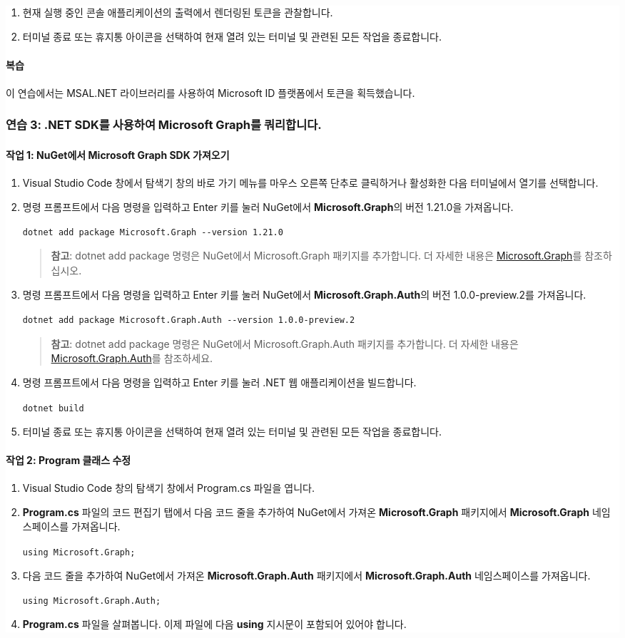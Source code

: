 1.  현재 실행 중인 콘솔 애플리케이션의 출력에서 렌더링된 토큰을 관찰합니다.

1.  터미널 종료 또는 휴지통 아이콘을 선택하여 현재 열려 있는 터미널 및 관련된 모든 작업을 종료합니다.

#### 복습

이 연습에서는 MSAL.NET 라이브러리를 사용하여 Microsoft ID 플랫폼에서 토큰을 획득했습니다.

### 연습 3: .NET SDK를 사용하여 Microsoft Graph를 쿼리합니다.

#### 작업 1: NuGet에서 Microsoft Graph SDK 가져오기

1.  Visual Studio Code 창에서 탐색기 창의 바로 가기 메뉴를 마우스 오른쪽 단추로 클릭하거나 활성화한 다음 터미널에서 열기를 선택합니다.

1.  명령 프롬프트에서 다음 명령을 입력하고 Enter 키를 눌러 NuGet에서 **Microsoft.Graph**의 버전 1.21.0을 가져옵니다.

    ```
    dotnet add package Microsoft.Graph --version 1.21.0
    ```

    > **참고**: dotnet add package 명령은 NuGet에서 Microsoft.Graph 패키지를 추가합니다. 더 자세한 내용은 [Microsoft.Graph](https://www.nuget.org/packages/Microsoft.Graph/1.21.0)를 참조하십시오.

1.  명령 프롬프트에서 다음 명령을 입력하고 Enter 키를 눌러 NuGet에서 **Microsoft.Graph.Auth**의 버전 1.0.0-preview.2를 가져옵니다.

    ```
    dotnet add package Microsoft.Graph.Auth --version 1.0.0-preview.2
    ```

    > **참고**: dotnet add package 명령은 NuGet에서 Microsoft.Graph.Auth 패키지를 추가합니다. 더 자세한 내용은 [Microsoft.Graph.Auth](https://www.nuget.org/packages/Microsoft.Graph.Auth/1.0.0-preview.2)를 참조하세요.

1.  명령 프롬프트에서 다음 명령을 입력하고 Enter 키를 눌러 .NET 웹 애플리케이션을 빌드합니다.

    ```
    dotnet build
    ```

1.  터미널 종료 또는 휴지통 아이콘을 선택하여 현재 열려 있는 터미널 및 관련된 모든 작업을 종료합니다.

#### 작업 2: Program 클래스 수정

1.  Visual Studio Code 창의 탐색기 창에서 Program.cs 파일을 엽니다.

1.  **Program.cs** 파일의 코드 편집기 탭에서 다음 코드 줄을 추가하여 NuGet에서 가져온 **Microsoft.Graph** 패키지에서 **Microsoft.Graph** 네임스페이스를 가져옵니다.

    ```
    using Microsoft.Graph;
    ```
    
1.  다음 코드 줄을 추가하여 NuGet에서 가져온 **Microsoft.Graph.Auth** 패키지에서 **Microsoft.Graph.Auth** 네임스페이스를 가져옵니다.

    ```
    using Microsoft.Graph.Auth;
    ```

1.  **Program.cs** 파일을 살펴봅니다. 이제 파일에 다음 **using** 지시문이 포함되어 있어야 합니다.
